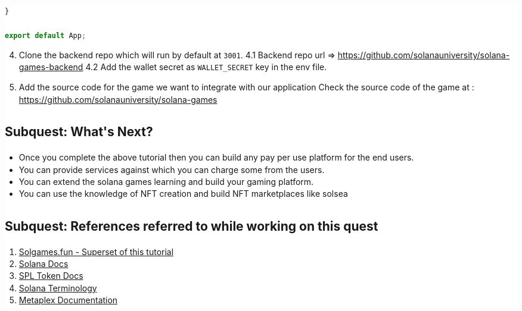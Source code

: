 ```javascript
}

export default App;
```

4. Clone the backend repo which will run by default at `3001`.
4.1 Backend repo url => https://github.com/solanauniversity/solana-games-backend
4.2 Add the wallet secret as `WALLET_SECRET` key in the env file.


5. Add the source code for the game we want to integrate with our application
    Check the source code of the game at : https://github.com/solanauniversity/solana-games

## Subquest: What's Next?

* Once you complete the above tutorial then you can build any pay per use platform for the end users. 
* You can provide services against which you can charge some from the users.
* You can extend the solana games learning and build your gaming platform.
* You can use the knowledge of NFT creation and build NFT marketplaces like solsea 

## Subquest: References referred to while working on this quest

1. [Solgames.fun - Superset of this tutorial](https://solgames.fun/) 
2. [Solana Docs](https://docs.solana.com)
3. [SPL Token Docs](https://spl.solana.com/token)
4. [Solana Terminology](https://docs.solana.com/terminology)
5. [Metaplex Documentation](https://docs.metaplex.com/) 
